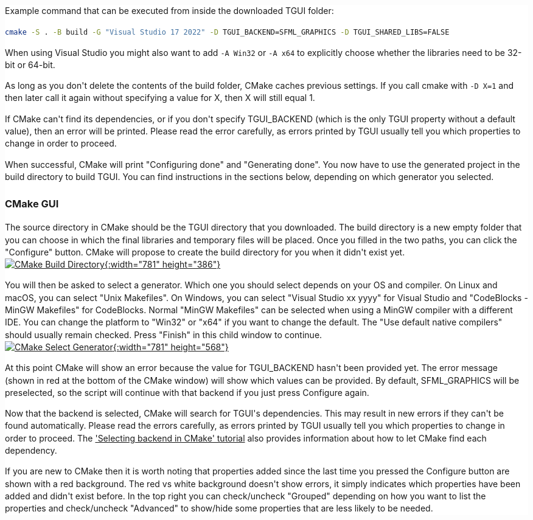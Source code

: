 Example command that can be executed from inside the downloaded TGUI folder:
```bash
cmake -S . -B build -G "Visual Studio 17 2022" -D TGUI_BACKEND=SFML_GRAPHICS -D TGUI_SHARED_LIBS=FALSE
```

When using Visual Studio you might also want to add `-A Win32` or `-A x64` to explicitly choose whether the libraries need to be 32-bit or 64-bit.

As long as you don't delete the contents of the build folder, CMake caches previous settings. If you call cmake with `-D X=1` and then later call it again without specifying a value for X, then X will still equal 1.

If CMake can't find its dependencies, or if you don't specify TGUI\_BACKEND (which is the only TGUI property without a default value), then an error will be printed. Please read the error carefully, as errors printed by TGUI usually tell you which properties to change in order to proceed.

When successful, CMake will print "Configuring done" and "Generating done". You now have to use the generated project in the build directory to build TGUI. You can find instructions in the sections below, depending on which generator you selected.

### CMake GUI

The source directory in CMake should be the TGUI directory that you downloaded. The build directory is a new empty folder that you can choose in which the final libraries and temporary files will be placed. Once you filled in the two paths, you can click the "Configure" button. CMake will propose to create the build directory for you when it didn't exist yet.  
[![CMake Build Directory](/resources/Tutorials/0.9/CMakeSrcAndBuildDirectories.png){:width="781" height="386"}](/resources/Tutorials/0.9/CMakeSrcAndBuildDirectories.png)

You will then be asked to select a generator. Which one you should select depends on your OS and compiler.
On Linux and macOS, you can select "Unix Makefiles". On Windows, you can select "Visual Studio xx yyyy" for Visual Studio and "CodeBlocks - MinGW Makefiles" for CodeBlocks. Normal "MinGW Makefiles" can be selected when using a MinGW compiler with a different IDE.
You can change the platform to "Win32" or "x64" if you want to change the default. The "Use default native compilers" should usually remain checked.
Press "Finish" in this child window to continue.  
[![CMake Select Generator](/resources/Tutorials/0.9/CMakeGenerator.png){:width="781" height="568"}](/resources/Tutorials/0.9/CMakeGenerator.png)

At this point CMake will show an error because the value for TGUI\_BACKEND hasn't been provided yet. The error message (shown in red at the bottom of the CMake window) will show which values can be provided. By default, SFML\_GRAPHICS will be preselected, so the script will continue with that backend if you just press Configure again.

Now that the backend is selected, CMake will search for TGUI's dependencies. This may result in new errors if they can't be found automatically. Please read the errors carefully, as errors printed by TGUI usually tell you which properties to change in order to proceed. The ['Selecting backend in CMake' tutorial](../backends) also provides information about how to let CMake find each dependency.

If you are new to CMake then it is worth noting that properties added since the last time you pressed the Configure button are shown with a red background. The red vs white background doesn't show errors, it simply indicates which properties have been added and didn't exist before. In the top right you can check/uncheck "Grouped" depending on how you want to list the properties and check/uncheck "Advanced" to show/hide some properties that are less likely to be needed.
